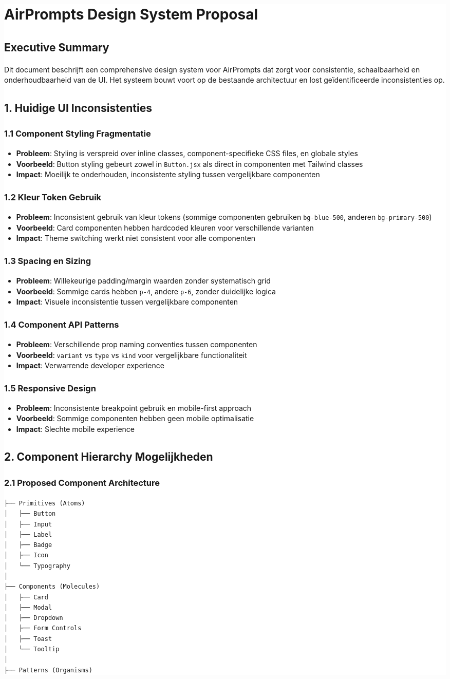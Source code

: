 # AirPrompts Design System Proposal

## Executive Summary

Dit document beschrijft een comprehensive design system voor AirPrompts dat zorgt voor consistentie, schaalbaarheid en onderhoudbaarheid van de UI. Het systeem bouwt voort op de bestaande architectuur en lost geïdentificeerde inconsistenties op.

## 1. Huidige UI Inconsistenties

### 1.1 Component Styling Fragmentatie
- **Probleem**: Styling is verspreid over inline classes, component-specifieke CSS files, en globale styles
- **Voorbeeld**: Button styling gebeurt zowel in `Button.jsx` als direct in componenten met Tailwind classes
- **Impact**: Moeilijk te onderhouden, inconsistente styling tussen vergelijkbare componenten

### 1.2 Kleur Token Gebruik
- **Probleem**: Inconsistent gebruik van kleur tokens (sommige componenten gebruiken `bg-blue-500`, anderen `bg-primary-500`)
- **Voorbeeld**: Card componenten hebben hardcoded kleuren voor verschillende varianten
- **Impact**: Theme switching werkt niet consistent voor alle componenten

### 1.3 Spacing en Sizing
- **Probleem**: Willekeurige padding/margin waarden zonder systematisch grid
- **Voorbeeld**: Sommige cards hebben `p-4`, andere `p-6`, zonder duidelijke logica
- **Impact**: Visuele inconsistentie tussen vergelijkbare componenten

### 1.4 Component API Patterns
- **Probleem**: Verschillende prop naming conventies tussen componenten
- **Voorbeeld**: `variant` vs `type` vs `kind` voor vergelijkbare functionaliteit
- **Impact**: Verwarrende developer experience

### 1.5 Responsive Design
- **Probleem**: Inconsistente breakpoint gebruik en mobile-first approach
- **Voorbeeld**: Sommige componenten hebben geen mobile optimalisatie
- **Impact**: Slechte mobile experience

## 2. Component Hierarchy Mogelijkheden

### 2.1 Proposed Component Architecture

```
├── Primitives (Atoms)
│   ├── Button
│   ├── Input
│   ├── Label
│   ├── Badge
│   ├── Icon
│   └── Typography
│
├── Components (Molecules)
│   ├── Card
│   ├── Modal
│   ├── Dropdown
│   ├── Form Controls
│   ├── Toast
│   └── Tooltip
│
├── Patterns (Organisms)
```